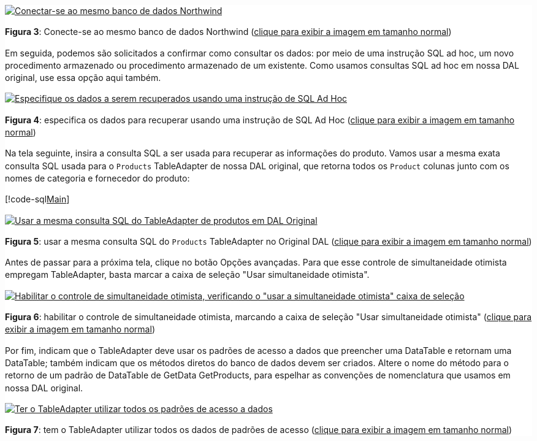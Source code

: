 
[![Conectar-se ao mesmo banco de dados Northwind](implementing-optimistic-concurrency-cs/_static/image8.png)](implementing-optimistic-concurrency-cs/_static/image7.png)

**Figura 3**: Conecte-se ao mesmo banco de dados Northwind ([clique para exibir a imagem em tamanho normal](implementing-optimistic-concurrency-cs/_static/image9.png))


Em seguida, podemos são solicitados a confirmar como consultar os dados: por meio de uma instrução SQL ad hoc, um novo procedimento armazenado ou procedimento armazenado de um existente. Como usamos consultas SQL ad hoc em nossa DAL original, use essa opção aqui também.


[![Especifique os dados a serem recuperados usando uma instrução de SQL Ad Hoc](implementing-optimistic-concurrency-cs/_static/image11.png)](implementing-optimistic-concurrency-cs/_static/image10.png)

**Figura 4**: especifica os dados para recuperar usando uma instrução de SQL Ad Hoc ([clique para exibir a imagem em tamanho normal](implementing-optimistic-concurrency-cs/_static/image12.png))


Na tela seguinte, insira a consulta SQL a ser usada para recuperar as informações do produto. Vamos usar a mesma exata consulta SQL usada para o `Products` TableAdapter de nossa DAL original, que retorna todos os `Product` colunas junto com os nomes de categoria e fornecedor do produto:


[!code-sql[Main](implementing-optimistic-concurrency-cs/samples/sample2.sql)]


[![Usar a mesma consulta SQL do TableAdapter de produtos em DAL Original](implementing-optimistic-concurrency-cs/_static/image14.png)](implementing-optimistic-concurrency-cs/_static/image13.png)

**Figura 5**: usar a mesma consulta SQL do `Products` TableAdapter no Original DAL ([clique para exibir a imagem em tamanho normal](implementing-optimistic-concurrency-cs/_static/image15.png))


Antes de passar para a próxima tela, clique no botão Opções avançadas. Para que esse controle de simultaneidade otimista empregam TableAdapter, basta marcar a caixa de seleção "Usar simultaneidade otimista".


[![Habilitar o controle de simultaneidade otimista, verificando o &quot;usar a simultaneidade otimista&quot; caixa de seleção](implementing-optimistic-concurrency-cs/_static/image17.png)](implementing-optimistic-concurrency-cs/_static/image16.png)

**Figura 6**: habilitar o controle de simultaneidade otimista, marcando a caixa de seleção "Usar simultaneidade otimista" ([clique para exibir a imagem em tamanho normal](implementing-optimistic-concurrency-cs/_static/image18.png))


Por fim, indicam que o TableAdapter deve usar os padrões de acesso a dados que preencher uma DataTable e retornam uma DataTable; também indicam que os métodos diretos do banco de dados devem ser criados. Altere o nome do método para o retorno de um padrão de DataTable de GetData GetProducts, para espelhar as convenções de nomenclatura que usamos em nossa DAL original.


[![Ter o TableAdapter utilizar todos os padrões de acesso a dados](implementing-optimistic-concurrency-cs/_static/image20.png)](implementing-optimistic-concurrency-cs/_static/image19.png)

**Figura 7**: tem o TableAdapter utilizar todos os dados de padrões de acesso ([clique para exibir a imagem em tamanho normal](implementing-optimistic-concurrency-cs/_static/image21.png))
